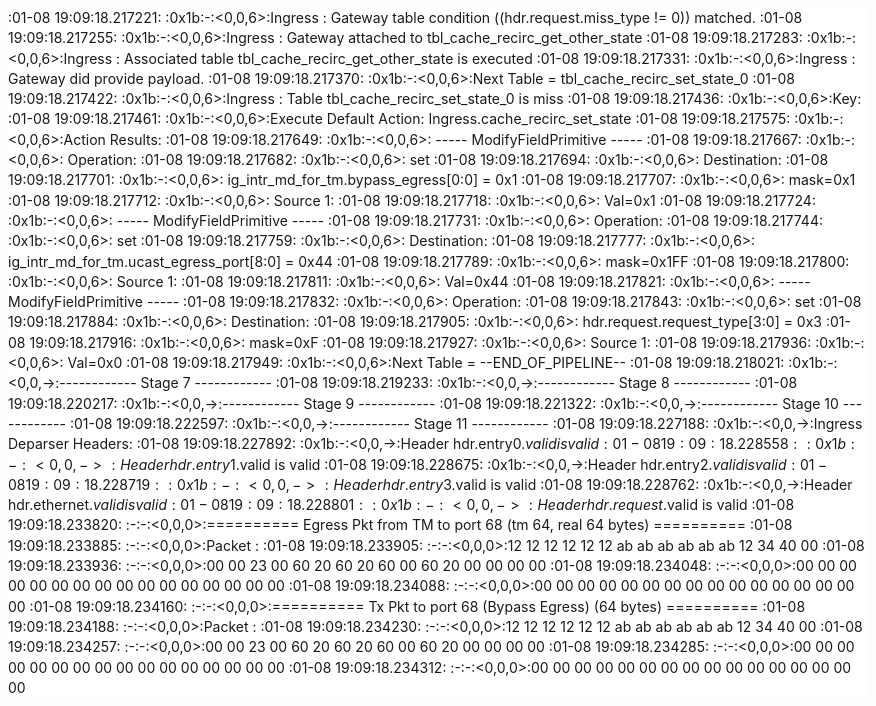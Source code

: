 :01-08 19:09:18.217221:    :0x1b:-:<0,0,6>:Ingress : Gateway table condition ((hdr.request.miss_type != 0)) matched.
:01-08 19:09:18.217255:    :0x1b:-:<0,0,6>:Ingress : Gateway attached to tbl_cache_recirc_get_other_state
:01-08 19:09:18.217283:    :0x1b:-:<0,0,6>:Ingress : Associated table tbl_cache_recirc_get_other_state is executed
:01-08 19:09:18.217331:    :0x1b:-:<0,0,6>:Ingress : Gateway did provide payload.
:01-08 19:09:18.217370:        :0x1b:-:<0,0,6>:Next Table = tbl_cache_recirc_set_state_0
:01-08 19:09:18.217422:    :0x1b:-:<0,0,6>:Ingress : Table tbl_cache_recirc_set_state_0 is miss
:01-08 19:09:18.217436:        :0x1b:-:<0,0,6>:Key:
:01-08 19:09:18.217461:        :0x1b:-:<0,0,6>:Execute Default Action: Ingress.cache_recirc_set_state
:01-08 19:09:18.217575:        :0x1b:-:<0,0,6>:Action Results:
:01-08 19:09:18.217649:        :0x1b:-:<0,0,6>: ----- ModifyFieldPrimitive -----
:01-08 19:09:18.217667:        :0x1b:-:<0,0,6>: Operation:
:01-08 19:09:18.217682:        :0x1b:-:<0,0,6>: set
:01-08 19:09:18.217694:        :0x1b:-:<0,0,6>: Destination:
:01-08 19:09:18.217701:        :0x1b:-:<0,0,6>: ig_intr_md_for_tm.bypass_egress[0:0] = 0x1
:01-08 19:09:18.217707:        :0x1b:-:<0,0,6>: mask=0x1
:01-08 19:09:18.217712:        :0x1b:-:<0,0,6>: Source 1:
:01-08 19:09:18.217718:        :0x1b:-:<0,0,6>: Val=0x1
:01-08 19:09:18.217724:        :0x1b:-:<0,0,6>: ----- ModifyFieldPrimitive -----
:01-08 19:09:18.217731:        :0x1b:-:<0,0,6>: Operation:
:01-08 19:09:18.217744:        :0x1b:-:<0,0,6>: set
:01-08 19:09:18.217759:        :0x1b:-:<0,0,6>: Destination:
:01-08 19:09:18.217777:        :0x1b:-:<0,0,6>: ig_intr_md_for_tm.ucast_egress_port[8:0] = 0x44
:01-08 19:09:18.217789:        :0x1b:-:<0,0,6>: mask=0x1FF
:01-08 19:09:18.217800:        :0x1b:-:<0,0,6>: Source 1:
:01-08 19:09:18.217811:        :0x1b:-:<0,0,6>: Val=0x44
:01-08 19:09:18.217821:        :0x1b:-:<0,0,6>: ----- ModifyFieldPrimitive -----
:01-08 19:09:18.217832:        :0x1b:-:<0,0,6>: Operation:
:01-08 19:09:18.217843:        :0x1b:-:<0,0,6>: set
:01-08 19:09:18.217884:        :0x1b:-:<0,0,6>: Destination:
:01-08 19:09:18.217905:        :0x1b:-:<0,0,6>: hdr.request.request_type[3:0] = 0x3
:01-08 19:09:18.217916:        :0x1b:-:<0,0,6>: mask=0xF
:01-08 19:09:18.217927:        :0x1b:-:<0,0,6>: Source 1:
:01-08 19:09:18.217936:        :0x1b:-:<0,0,6>: Val=0x0
:01-08 19:09:18.217949:        :0x1b:-:<0,0,6>:Next Table = --END_OF_PIPELINE--
:01-08 19:09:18.218021:    :0x1b:-:<0,0,->:------------ Stage 7 ------------
:01-08 19:09:18.219233:    :0x1b:-:<0,0,->:------------ Stage 8 ------------
:01-08 19:09:18.220217:    :0x1b:-:<0,0,->:------------ Stage 9 ------------
:01-08 19:09:18.221322:    :0x1b:-:<0,0,->:------------ Stage 10 ------------
:01-08 19:09:18.222597:    :0x1b:-:<0,0,->:------------ Stage 11 ------------
:01-08 19:09:18.227188:        :0x1b:-:<0,0,->:Ingress Deparser Headers:
:01-08 19:09:18.227892:        :0x1b:-:<0,0,->:Header hdr.entry0.$valid is valid
:01-08 19:09:18.228558:        :0x1b:-:<0,0,->:Header hdr.entry1.$valid is valid
:01-08 19:09:18.228675:        :0x1b:-:<0,0,->:Header hdr.entry2.$valid is valid
:01-08 19:09:18.228719:        :0x1b:-:<0,0,->:Header hdr.entry3.$valid is valid
:01-08 19:09:18.228762:        :0x1b:-:<0,0,->:Header hdr.ethernet.$valid is valid
:01-08 19:09:18.228801:        :0x1b:-:<0,0,->:Header hdr.request.$valid is valid
:01-08 19:09:18.233820:    :-:-:<0,0,0>:========== Egress Pkt from TM to port 68 (tm 64, real 64 bytes) ==========
:01-08 19:09:18.233885:    :-:-:<0,0,0>:Packet :
:01-08 19:09:18.233905:        :-:-:<0,0,0>:12 12 12 12 12 12 ab ab ab ab ab ab 12 34 40 00 
:01-08 19:09:18.233936:        :-:-:<0,0,0>:00 00 23 00 60 20 60 20 60 00 60 20 00 00 00 00 
:01-08 19:09:18.234048:        :-:-:<0,0,0>:00 00 00 00 00 00 00 00 00 00 00 00 00 00 00 00 
:01-08 19:09:18.234088:        :-:-:<0,0,0>:00 00 00 00 00 00 00 00 00 00 00 00 00 00 00 00 
:01-08 19:09:18.234160:    :-:-:<0,0,0>:========== Tx Pkt to port 68 (Bypass Egress) (64 bytes) ==========
:01-08 19:09:18.234188:    :-:-:<0,0,0>:Packet :
:01-08 19:09:18.234230:        :-:-:<0,0,0>:12 12 12 12 12 12 ab ab ab ab ab ab 12 34 40 00 
:01-08 19:09:18.234257:        :-:-:<0,0,0>:00 00 23 00 60 20 60 20 60 00 60 20 00 00 00 00 
:01-08 19:09:18.234285:        :-:-:<0,0,0>:00 00 00 00 00 00 00 00 00 00 00 00 00 00 00 00 
:01-08 19:09:18.234312:        :-:-:<0,0,0>:00 00 00 00 00 00 00 00 00 00 00 00 00 00 00 00 